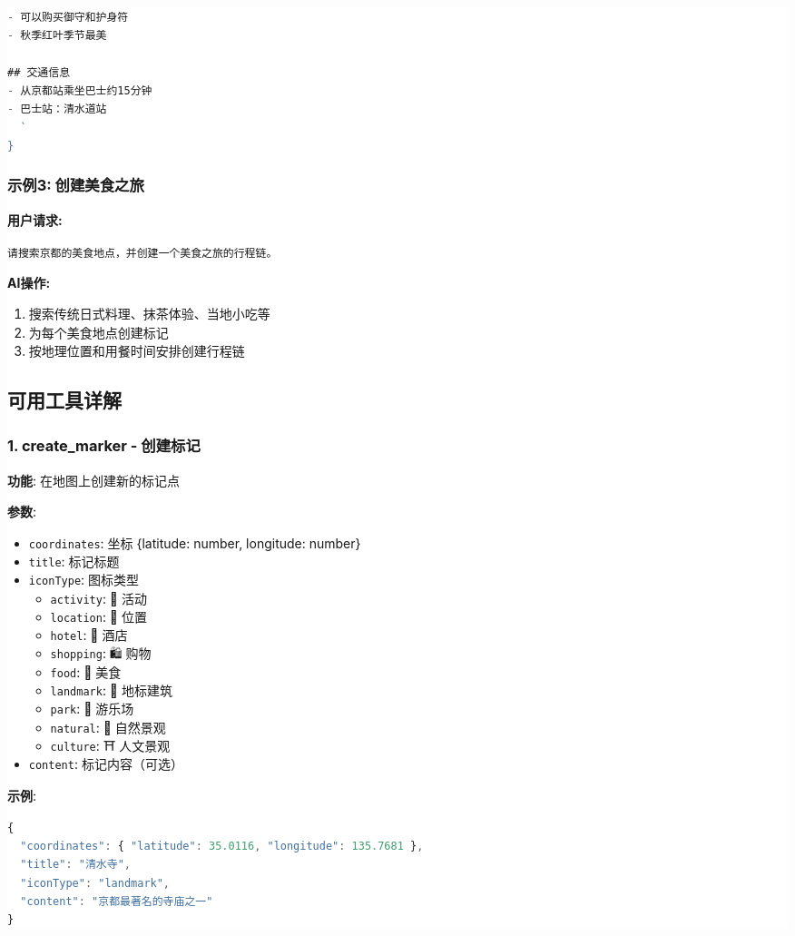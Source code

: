```javascript
- 可以购买御守和护身符
- 秋季红叶季节最美

## 交通信息
- 从京都站乘坐巴士约15分钟
- 巴士站：清水道站
  `
}
```

### 示例3: 创建美食之旅

**用户请求:**
```
请搜索京都的美食地点，并创建一个美食之旅的行程链。
```

**AI操作:**
1. 搜索传统日式料理、抹茶体验、当地小吃等
2. 为每个美食地点创建标记
3. 按地理位置和用餐时间安排创建行程链

## 可用工具详解

### 1. create_marker - 创建标记

**功能**: 在地图上创建新的标记点

**参数**:
- `coordinates`: 坐标 {latitude: number, longitude: number}
- `title`: 标记标题
- `iconType`: 图标类型
  - `activity`: 🎯 活动
  - `location`: 📍 位置  
  - `hotel`: 🏨 酒店
  - `shopping`: 🛍️ 购物
  - `food`: 🍚 美食
  - `landmark`: 🌆 地标建筑
  - `park`: 🎡 游乐场
  - `natural`: 🗻 自然景观
  - `culture`: ⛩️ 人文景观
- `content`: 标记内容（可选）

**示例**:
```javascript
{
  "coordinates": { "latitude": 35.0116, "longitude": 135.7681 },
  "title": "清水寺",
  "iconType": "landmark",
  "content": "京都最著名的寺庙之一"
}
```
